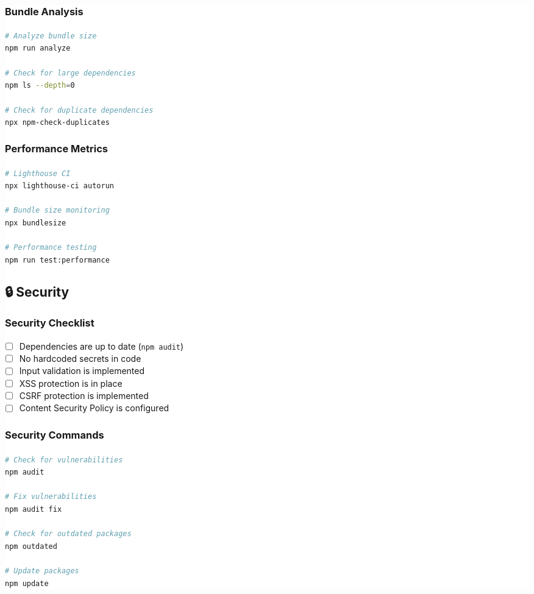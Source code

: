 ### Bundle Analysis

```bash
# Analyze bundle size
npm run analyze

# Check for large dependencies
npm ls --depth=0

# Check for duplicate dependencies
npx npm-check-duplicates
```

### Performance Metrics

```bash
# Lighthouse CI
npx lighthouse-ci autorun

# Bundle size monitoring
npx bundlesize

# Performance testing
npm run test:performance
```

## 🔒 Security

### Security Checklist

- [ ] Dependencies are up to date (`npm audit`)
- [ ] No hardcoded secrets in code
- [ ] Input validation is implemented
- [ ] XSS protection is in place
- [ ] CSRF protection is implemented
- [ ] Content Security Policy is configured

### Security Commands

```bash
# Check for vulnerabilities
npm audit

# Fix vulnerabilities
npm audit fix

# Check for outdated packages
npm outdated

# Update packages
npm update
```
